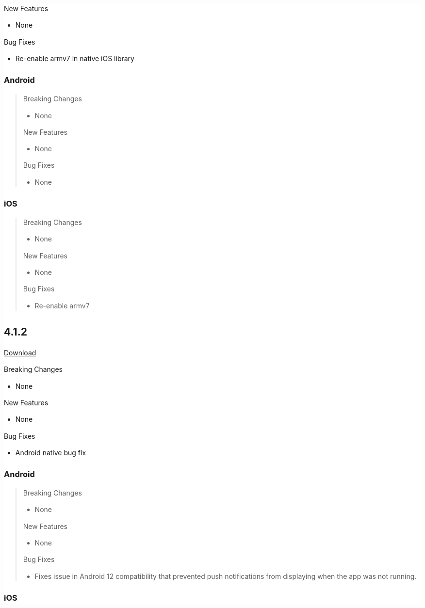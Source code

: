 New Features  
-   None

Bug Fixes  
-   Re-enable armv7 in native iOS library

### Android

> Breaking Changes  
> -   None
>
> New Features  
> -   None
>
> Bug Fixes  
> -   None

### iOS

> Breaking Changes  
> -   None
>
> New Features  
> -   None
>
> Bug Fixes  
> -   Re-enable armv7

## 4.1.2

[Download](http://sdks.teakcdn.com/unity/Teak-4.1.2.unitypackage)

Breaking Changes  
-   None

New Features  
-   None

Bug Fixes  
-   Android native bug fix

### Android

> Breaking Changes  
> -   None
>
> New Features  
> -   None
>
> Bug Fixes  
> -   Fixes issue in Android 12 compatibility that prevented push
>     notifications from displaying when the app was not running.

### iOS
